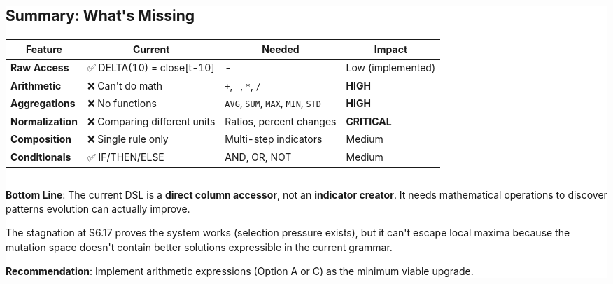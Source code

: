 ## Summary: What's Missing

| Feature | Current | Needed | Impact |
|---------|---------|--------|--------|
| **Raw Access** | ✅ DELTA(10) = close[t-10] | - | Low (implemented) |
| **Arithmetic** | ❌ Can't do math | `+`, `-`, `*`, `/` | **HIGH** |
| **Aggregations** | ❌ No functions | `AVG`, `SUM`, `MAX`, `MIN`, `STD` | **HIGH** |
| **Normalization** | ❌ Comparing different units | Ratios, percent changes | **CRITICAL** |
| **Composition** | ❌ Single rule only | Multi-step indicators | Medium |
| **Conditionals** | ✅ IF/THEN/ELSE | AND, OR, NOT | Medium |

---

**Bottom Line**: The current DSL is a **direct column accessor**, not an **indicator creator**. It needs mathematical operations to discover patterns evolution can actually improve.

The stagnation at $6.17 proves the system works (selection pressure exists), but it can't escape local maxima because the mutation space doesn't contain better solutions expressible in the current grammar.

**Recommendation**: Implement arithmetic expressions (Option A or C) as the minimum viable upgrade.
